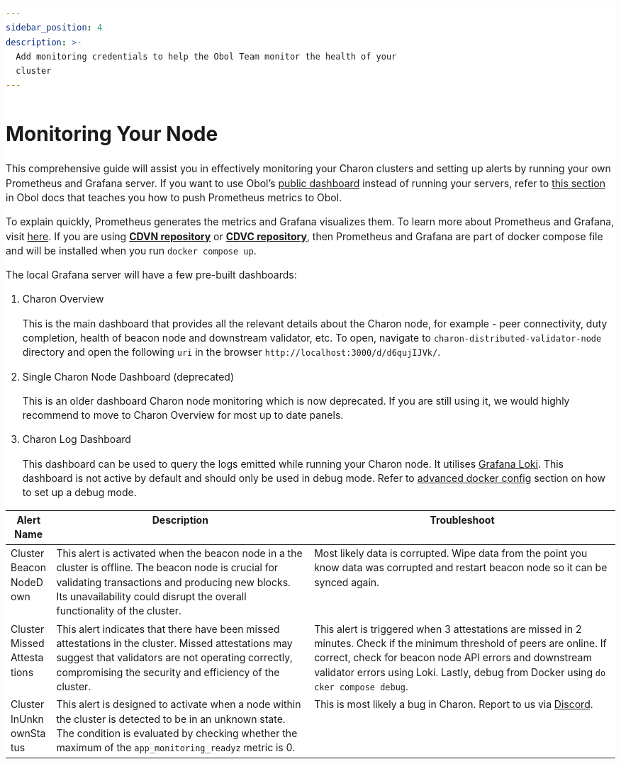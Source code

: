```yaml
---
sidebar_position: 4
description: >-
  Add monitoring credentials to help the Obol Team monitor the health of your
  cluster
---
```


# Monitoring Your Node

This comprehensive guide will assist you in effectively monitoring your Charon clusters and setting up alerts by running your own Prometheus and Grafana server. If you want to use Obol’s [public dashboard](https://grafana.monitoring.gcp.obol.tech/d/d895e47a-3c2d-46b7-9b15-8f31202681af/clusters-aggregate-view?orgId=6) instead of running your servers, refer to [this section](../start/obol-monitoring.md) in Obol docs that teaches you how to push Prometheus metrics to Obol.

To explain quickly, Prometheus generates the metrics and Grafana visualizes them. To learn more about Prometheus and Grafana, visit [here](https://grafana.com/docs/grafana/latest/getting-started/get-started-grafana-prometheus/). If you are using [**CDVN repository**](https://github.com/ObolNetwork/charon-distributed-validator-node) or [**CDVC repository**](https://github.com/ObolNetwork/charon-distributed-validator-cluster), then Prometheus and Grafana are part of docker compose file and will be installed when you run `docker compose up`.

The local Grafana server will have a few pre-built dashboards:

1.  Charon Overview

    This is the main dashboard that provides all the relevant details about the Charon node, for example - peer connectivity, duty completion, health of beacon node and downstream validator, etc. To open, navigate to `charon-distributed-validator-node` directory and open the following `uri` in the browser `http://localhost:3000/d/d6qujIJVk/`.
2.  Single Charon Node Dashboard (deprecated)

    This is an older dashboard Charon node monitoring which is now deprecated. If you are still using it, we would highly recommend to move to Charon Overview for most up to date panels.
3.  Charon Log Dashboard

    This dashboard can be used to query the logs emitted while running your Charon node. It utilises [Grafana Loki](https://grafana.com/oss/loki/). This dashboard is not active by default and should only be used in debug mode. Refer to [advanced docker config](../../advanced-and-troubleshooting/advanced/adv-docker-configs.md) section on how to set up a debug mode.

| Alert Name                      | Description                                                                                                                                                                                                                                                                                                                     | Troubleshoot                                                                                                                                                                                                                                                              |
| ------------------------------- | ------------------------------------------------------------------------------------------------------------------------------------------------------------------------------------------------------------------------------------------------------------------------------------------------------------------------------- | ------------------------------------------------------------------------------------------------------------------------------------------------------------------------------------------------------------------------------------------------------------------------- |
| ClusterBeaconNodeDown           | This alert is activated when the beacon node in a the cluster is offline. The beacon node is crucial for validating transactions and producing new blocks. Its unavailability could disrupt the overall functionality of the cluster.                                                                                           | Most likely data is corrupted. Wipe data from the point you know data was corrupted and restart beacon node so it can be synced again.                                                                                                                                    |
| ClusterMissedAttestations       | This alert indicates that there have been missed attestations in the cluster. Missed attestations may suggest that validators are not operating correctly, compromising the security and efficiency of the cluster.                                                                                                             | This alert is triggered when 3 attestations are missed in 2 minutes. Check if the minimum threshold of peers are online. If correct, check for beacon node API errors and downstream validator errors using Loki. Lastly, debug from Docker using `docker compose debug`. |
| ClusterInUnknownStatus          | This alert is designed to activate when a node within the cluster is detected to be in an unknown state. The condition is evaluated by checking whether the maximum of the `app_monitoring_readyz` metric is 0.                                                                                                                 | This is most likely a bug in Charon. Report to us via [Discord](https://discord.com/channels/849256203614945310/970759460693901362).                                                                                                                                      |